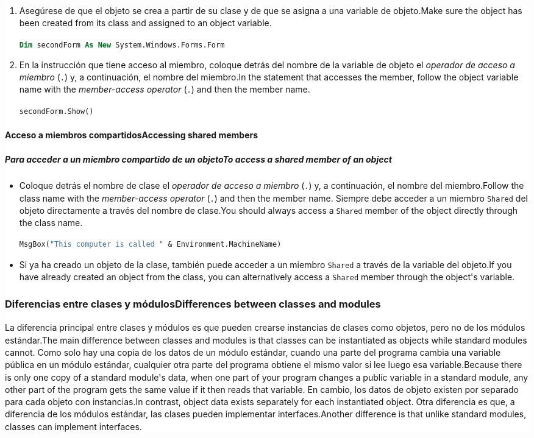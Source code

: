 1. <span data-ttu-id="7639e-190">Asegúrese de que el objeto se crea a partir de su clase y de que se asigna a una variable de objeto.</span><span class="sxs-lookup"><span data-stu-id="7639e-190">Make sure the object has been created from its class and assigned to an object variable.</span></span>

   ```vb
   Dim secondForm As New System.Windows.Forms.Form
   ```

2. <span data-ttu-id="7639e-191">En la instrucción que tiene acceso al miembro, coloque detrás del nombre de la variable de objeto el *operador de acceso a miembro* (`.`) y, a continuación, el nombre del miembro.</span><span class="sxs-lookup"><span data-stu-id="7639e-191">In the statement that accesses the member, follow the object variable name with the *member-access operator* (`.`) and then the member name.</span></span>

   ```vb
   secondForm.Show()
   ```

#### <a name="accessing-shared-members"></a><span data-ttu-id="7639e-192">Acceso a miembros compartidos</span><span class="sxs-lookup"><span data-stu-id="7639e-192">Accessing shared members</span></span>

##### <a name="to-access-a-shared-member-of-an-object"></a><span data-ttu-id="7639e-193">Para acceder a un miembro compartido de un objeto</span><span class="sxs-lookup"><span data-stu-id="7639e-193">To access a shared member of an object</span></span>

- <span data-ttu-id="7639e-194">Coloque detrás el nombre de clase el *operador de acceso a miembro* (`.`) y, a continuación, el nombre del miembro.</span><span class="sxs-lookup"><span data-stu-id="7639e-194">Follow the class name with the *member-access operator* (`.`) and then the member name.</span></span> <span data-ttu-id="7639e-195">Siempre debe acceder a un miembro `Shared` del objeto directamente a través del nombre de clase.</span><span class="sxs-lookup"><span data-stu-id="7639e-195">You should always access a `Shared` member of the object directly through the class name.</span></span>

   ```vb
   MsgBox("This computer is called " & Environment.MachineName)
   ```

- <span data-ttu-id="7639e-196">Si ya ha creado un objeto de la clase, también puede acceder a un miembro `Shared` a través de la variable del objeto.</span><span class="sxs-lookup"><span data-stu-id="7639e-196">If you have already created an object from the class, you can alternatively access a `Shared` member through the object's variable.</span></span>

### <a name="differences-between-classes-and-modules"></a><span data-ttu-id="7639e-197">Diferencias entre clases y módulos</span><span class="sxs-lookup"><span data-stu-id="7639e-197">Differences between classes and modules</span></span>

<span data-ttu-id="7639e-198">La diferencia principal entre clases y módulos es que pueden crearse instancias de clases como objetos, pero no de los módulos estándar.</span><span class="sxs-lookup"><span data-stu-id="7639e-198">The main difference between classes and modules is that classes can be instantiated as objects while standard modules cannot.</span></span> <span data-ttu-id="7639e-199">Como solo hay una copia de los datos de un módulo estándar, cuando una parte del programa cambia una variable pública en un módulo estándar, cualquier otra parte del programa obtiene el mismo valor si lee luego esa variable.</span><span class="sxs-lookup"><span data-stu-id="7639e-199">Because there is only one copy of a standard module's data, when one part of your program changes a public variable in a standard module, any other part of the program gets the same value if it then reads that variable.</span></span> <span data-ttu-id="7639e-200">En cambio, los datos de objeto existen por separado para cada objeto con instancias.</span><span class="sxs-lookup"><span data-stu-id="7639e-200">In contrast, object data exists separately for each instantiated object.</span></span> <span data-ttu-id="7639e-201">Otra diferencia es que, a diferencia de los módulos estándar, las clases pueden implementar interfaces.</span><span class="sxs-lookup"><span data-stu-id="7639e-201">Another difference is that unlike standard modules, classes can implement interfaces.</span></span>
